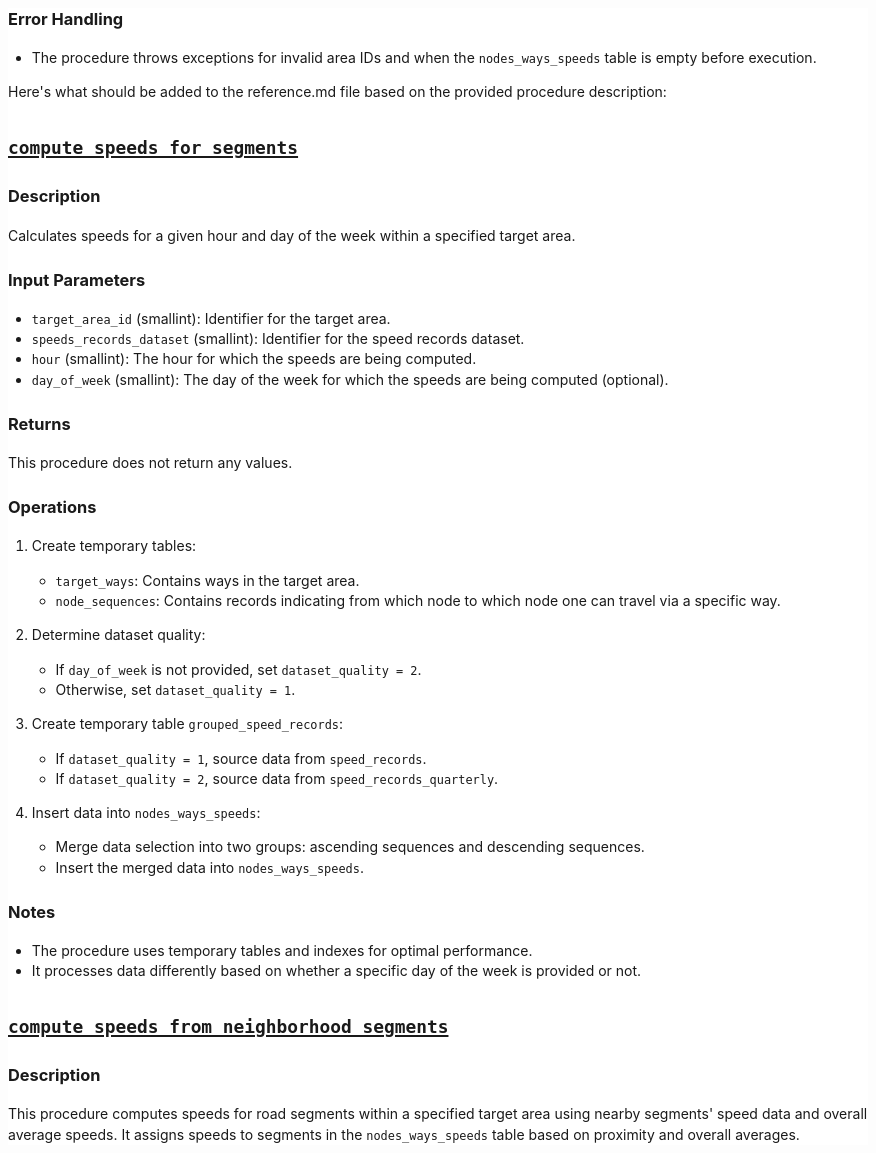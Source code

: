 ### Error Handling
- The procedure throws exceptions for invalid area IDs and when the `nodes_ways_speeds` table is empty before execution.

Here's what should be added to the reference.md file based on the provided procedure description:

## [`compute_speeds_for_segments`](SQL/procedures/procedure_compute_speeds_for_segments.sql)

### Description
Calculates speeds for a given hour and day of the week within a specified target area.

### Input Parameters
- `target_area_id` (smallint): Identifier for the target area.
- `speeds_records_dataset` (smallint): Identifier for the speed records dataset.
- `hour` (smallint): The hour for which the speeds are being computed.
- `day_of_week` (smallint): The day of the week for which the speeds are being computed (optional).

### Returns
This procedure does not return any values.

### Operations

1. Create temporary tables:
   - `target_ways`: Contains ways in the target area.
   - `node_sequences`: Contains records indicating from which node to which node one can travel via a specific way.

2. Determine dataset quality:
   - If `day_of_week` is not provided, set `dataset_quality = 2`.
   - Otherwise, set `dataset_quality = 1`.

3. Create temporary table `grouped_speed_records`:
   - If `dataset_quality = 1`, source data from `speed_records`.
   - If `dataset_quality = 2`, source data from `speed_records_quarterly`.

4. Insert data into `nodes_ways_speeds`:
   - Merge data selection into two groups: ascending sequences and descending sequences.
   - Insert the merged data into `nodes_ways_speeds`.

### Notes
- The procedure uses temporary tables and indexes for optimal performance.
- It processes data differently based on whether a specific day of the week is provided or not.

## [`compute_speeds_from_neighborhood_segments`](SQL/procedures/procedure_compute_speeds_from_neigborhood_segments.sql)

### Description
This procedure computes speeds for road segments within a specified target area using nearby segments' speed data and overall average speeds. It assigns speeds to segments in the `nodes_ways_speeds` table based on proximity and overall averages.
